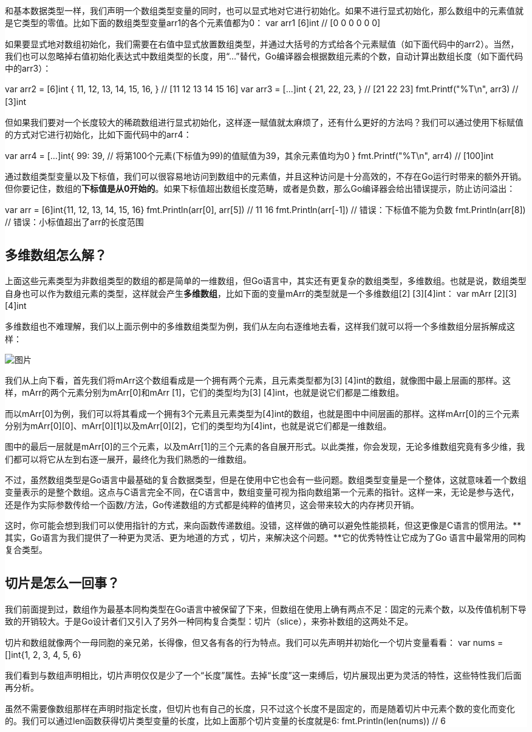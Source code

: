 和基本数据类型一样，我们声明一个数组类型变量的同时，也可以显式地对它进行初始化。如果不进行显式初始化，那么数组中的元素值就是它类型的零值。比如下面的数组类型变量arr1的各个元素值都为0：
var arr1 [6]int // [0 0 0 0 0 0]

如果要显式地对数组初始化，我们需要在右值中显式放置数组类型，并通过大括号的方式给各个元素赋值（如下面代码中的arr2）。当然，我们也可以忽略掉右值初始化表达式中数组类型的长度，用“…”替代，Go编译器会根据数组元素的个数，自动计算出数组长度（如下面代码中的arr3）：

var arr2 = [6]int { 11, 12, 13, 14, 15, 16, } // [11 12 13 14 15 16] var arr3 = [...]int { 21, 22, 23, } // [21 22 23] fmt.Printf("%T\n", arr3) // [3]int

但如果我们要对一个长度较大的稀疏数组进行显式初始化，这样逐一赋值就太麻烦了，还有什么更好的方法吗？我们可以通过使用下标赋值的方式对它进行初始化，比如下面代码中的arr4：

var arr4 = [...]int{ 99: 39, // 将第100个元素(下标值为99)的值赋值为39，其余元素值均为0 } fmt.Printf("%T\n", arr4) // [100]int

通过数组类型变量以及下标值，我们可以很容易地访问到数组中的元素值，并且这种访问是十分高效的，不存在Go运行时带来的额外开销。但你要记住，数组的**下标值是从0开始的**。如果下标值超出数组长度范畴，或者是负数，那么Go编译器会给出错误提示，防止访问溢出：

var arr = [6]int{11, 12, 13, 14, 15, 16} fmt.Println(arr[0], arr[5]) // 11 16 fmt.Println(arr[-1]) // 错误：下标值不能为负数 fmt.Println(arr[8]) // 错误：小标值超出了arr的长度范围

## 多维数组怎么解？

上面这些元素类型为非数组类型的数组的都是简单的一维数组，但Go语言中，其实还有更复杂的数组类型，多维数组。也就是说，数组类型自身也可以作为数组元素的类型，这样就会产生**多维数组**，比如下面的变量mArr的类型就是一个多维数组[2] [3][4]int：
var mArr [2][3][4]int

多维数组也不难理解，我们以上面示例中的多维数组类型为例，我们从左向右逐维地去看，这样我们就可以将一个多维数组分层拆解成这样：

![图片](https://learn.lianglianglee.com/%e4%b8%93%e6%a0%8f/Tony%20Bai%20%c2%b7%20Go%e8%af%ad%e8%a8%80%e7%ac%ac%e4%b8%80%e8%af%be/assets/8957bba212da4b7f9edfc602f51831b2.jpg)

我们从上向下看，首先我们将mArr这个数组看成是一个拥有两个元素，且元素类型都为[3] [4]int的数组，就像图中最上层画的那样。这样，mArr的两个元素分别为mArr[0]和mArr [1]，它们的类型均为[3] [4]int，也就是说它们都是二维数组。

而以mArr[0]为例，我们可以将其看成一个拥有3个元素且元素类型为[4]int的数组，也就是图中中间层画的那样。这样mArr[0]的三个元素分别为mArr[0][0]、mArr[0][1]以及mArr[0][2]，它们的类型均为[4]int，也就是说它们都是一维数组。

图中的最后一层就是mArr[0]的三个元素，以及mArr[1]的三个元素的各自展开形式。以此类推，你会发现，无论多维数组究竟有多少维，我们都可以将它从左到右逐一展开，最终化为我们熟悉的一维数组。

不过，虽然数组类型是Go语言中最基础的复合数据类型，但是在使用中它也会有一些问题。数组类型变量是一个整体，这就意味着一个数组变量表示的是整个数组。这点与C语言完全不同，在C语言中，数组变量可视为指向数组第一个元素的指针。这样一来，无论是参与迭代，还是作为实际参数传给一个函数/方法，Go传递数组的方式都是纯粹的值拷贝，这会带来较大的内存拷贝开销。

这时，你可能会想到我们可以使用指针的方式，来向函数传递数组。没错，这样做的确可以避免性能损耗，但这更像是C语言的惯用法。**其实，Go语言为我们提供了一种更为灵活、更为地道的方式 ，切片，来解决这个问题。**它的优秀特性让它成为了Go 语言中最常用的同构复合类型。

## 切片是怎么一回事？

我们前面提到过，数组作为最基本同构类型在Go语言中被保留了下来，但数组在使用上确有两点不足：固定的元素个数，以及传值机制下导致的开销较大。于是Go设计者们又引入了另外一种同构复合类型：切片（slice），来弥补数组的这两处不足。

切片和数组就像两个一母同胞的亲兄弟，长得像，但又各有各的行为特点。我们可以先声明并初始化一个切片变量看看：
var nums = []int{1, 2, 3, 4, 5, 6}

我们看到与数组声明相比，切片声明仅仅是少了一个“长度”属性。去掉“长度”这一束缚后，切片展现出更为灵活的特性，这些特性我们后面再分析。

虽然不需要像数组那样在声明时指定长度，但切片也有自己的长度，只不过这个长度不是固定的，而是随着切片中元素个数的变化而变化的。我们可以通过len函数获得切片类型变量的长度，比如上面那个切片变量的长度就是6:
fmt.Println(len(nums)) // 6
